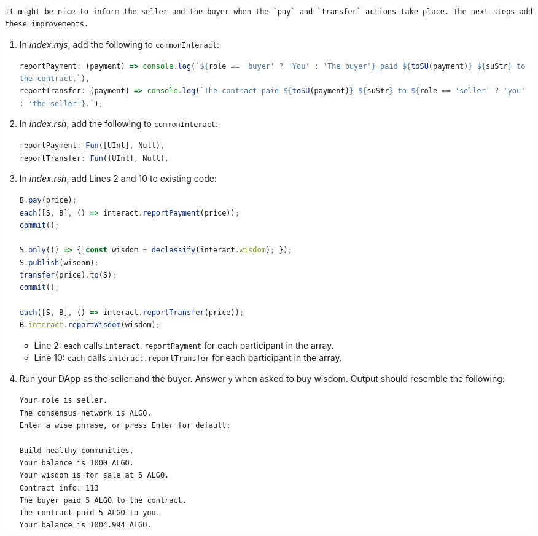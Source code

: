    It might be nice to inform the seller and the buyer when the `pay` and `transfer` actions take place. The next steps add these improvements.

1. In *index.mjs*, add the following to `commonInteract`:

    ``` js nonum
    reportPayment: (payment) => console.log(`${role == 'buyer' ? 'You' : 'The buyer'} paid ${toSU(payment)} ${suStr} to the contract.`),
    reportTransfer: (payment) => console.log(`The contract paid ${toSU(payment)} ${suStr} to ${role == 'seller' ? 'you' : 'the seller'}.`),
    ```

1. In *index.rsh*, add the following to `commonInteract`:

    ``` js nonum
    reportPayment: Fun([UInt], Null),
    reportTransfer: Fun([UInt], Null),
    ```

1. In *index.rsh*, add Lines 2 and 10 to existing code:

    ``` js
    B.pay(price);
    each([S, B], () => interact.reportPayment(price));
    commit();

    S.only(() => { const wisdom = declassify(interact.wisdom); });
    S.publish(wisdom);
    transfer(price).to(S);
    commit();

    each([S, B], () => interact.reportTransfer(price));
    B.interact.reportWisdom(wisdom);
    ```

    * Line 2: `each` calls `interact.reportPayment` for each participant in the array.
    * Line 10: `each` calls `interact.reportTransfer` for each participant in the array.

1. Run your DApp as the seller and the buyer. Answer `y` when asked to buy wisdom. Output should resemble the following:

    <div class="row gx-3">
    <div class="col-12 col-lg-auto">

    ``` nonum
    Your role is seller.
    The consensus network is ALGO.
    Enter a wise phrase, or press Enter for default:
    
    Build healthy communities.
    Your balance is 1000 ALGO.
    Your wisdom is for sale at 5 ALGO.
    Contract info: 113
    The buyer paid 5 ALGO to the contract.
    The contract paid 5 ALGO to you.
    Your balance is 1004.994 ALGO.
    ```
